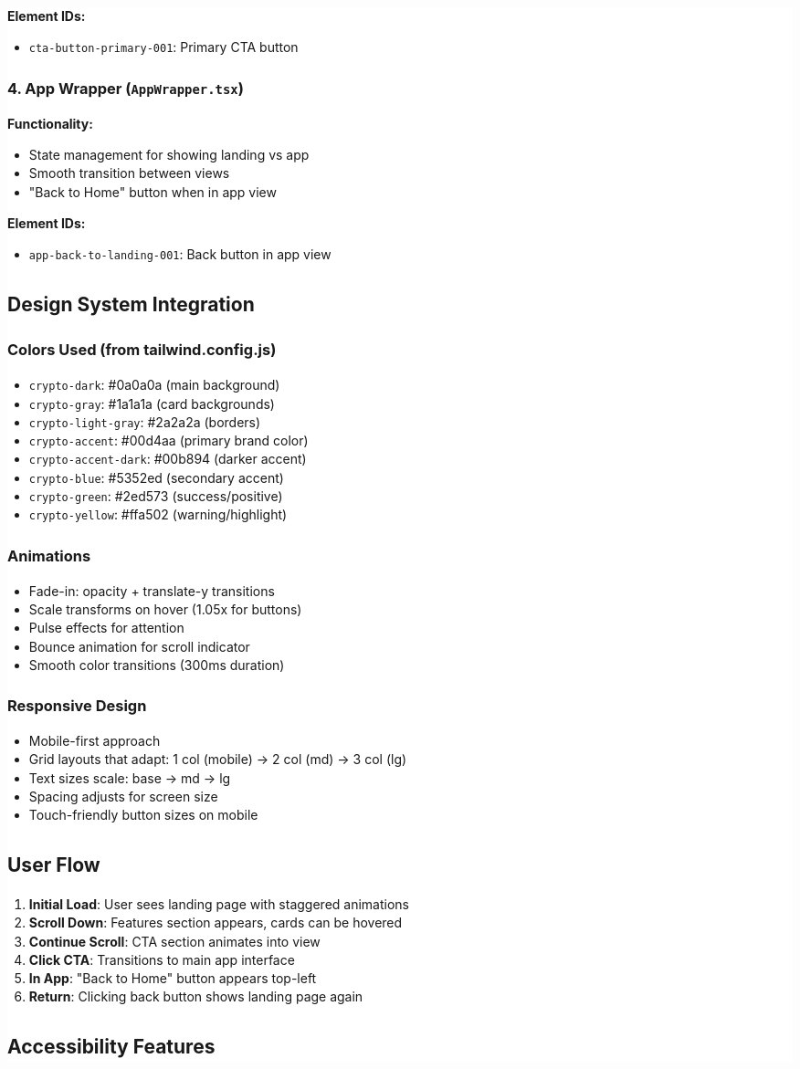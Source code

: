 **Element IDs:**
- `cta-button-primary-001`: Primary CTA button

### 4. App Wrapper (`AppWrapper.tsx`)

**Functionality:**
- State management for showing landing vs app
- Smooth transition between views
- "Back to Home" button when in app view

**Element IDs:**
- `app-back-to-landing-001`: Back button in app view

## Design System Integration

### Colors Used (from tailwind.config.js)
- `crypto-dark`: #0a0a0a (main background)
- `crypto-gray`: #1a1a1a (card backgrounds)
- `crypto-light-gray`: #2a2a2a (borders)
- `crypto-accent`: #00d4aa (primary brand color)
- `crypto-accent-dark`: #00b894 (darker accent)
- `crypto-blue`: #5352ed (secondary accent)
- `crypto-green`: #2ed573 (success/positive)
- `crypto-yellow`: #ffa502 (warning/highlight)

### Animations
- Fade-in: opacity + translate-y transitions
- Scale transforms on hover (1.05x for buttons)
- Pulse effects for attention
- Bounce animation for scroll indicator
- Smooth color transitions (300ms duration)

### Responsive Design
- Mobile-first approach
- Grid layouts that adapt: 1 col (mobile) → 2 col (md) → 3 col (lg)
- Text sizes scale: base → md → lg
- Spacing adjusts for screen size
- Touch-friendly button sizes on mobile

## User Flow

1. **Initial Load**: User sees landing page with staggered animations
2. **Scroll Down**: Features section appears, cards can be hovered
3. **Continue Scroll**: CTA section animates into view
4. **Click CTA**: Transitions to main app interface
5. **In App**: "Back to Home" button appears top-left
6. **Return**: Clicking back button shows landing page again

## Accessibility Features
